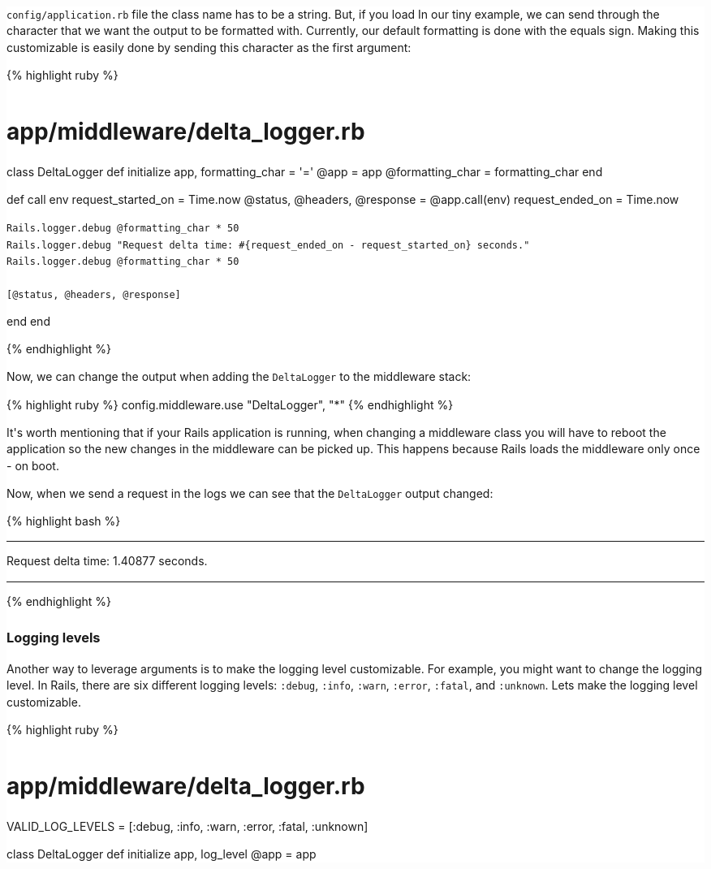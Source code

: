 ```config/application.rb``` file the class name has to be a string. But, if you load
In our tiny example, we can send through the character that we want the output 
to be formatted with. Currently, our default formatting is done with the equals sign. 
Making this customizable is easily done by sending this character as the first argument:

{% highlight ruby %}
# app/middleware/delta_logger.rb

class DeltaLogger
  def initialize app, formatting_char = '='
    @app = app
    @formatting_char = formatting_char
  end

  def call env
    request_started_on = Time.now
    @status, @headers, @response = @app.call(env)
    request_ended_on = Time.now

    Rails.logger.debug @formatting_char * 50
    Rails.logger.debug "Request delta time: #{request_ended_on - request_started_on} seconds."
    Rails.logger.debug @formatting_char * 50

    [@status, @headers, @response]
  end
end

{% endhighlight %}

Now, we can change the output when adding the ```DeltaLogger``` to the middleware stack:

{% highlight ruby %}
config.middleware.use "DeltaLogger", "*"
{% endhighlight %}

It's worth mentioning that if your Rails application is running, when changing 
a middleware class you will have to reboot the application so the new changes in 
the middleware can be picked up. This happens because Rails loads the middleware only once - 
on boot.

Now, when we send a request in the logs we can see that the ```DeltaLogger``` output changed:

{% highlight bash %}
**************************************************
Request delta time: 1.40877 seconds.
**************************************************
{% endhighlight %}

### Logging levels

Another way to leverage arguments is to make the logging level customizable. For example, 
you might want to change the logging level. In Rails, there are six different 
logging levels: ```:debug```, ```:info```, ```:warn```, ```:error```, ```:fatal```, and ```:unknown```. 
Lets make the logging level customizable.

{% highlight ruby %}
# app/middleware/delta_logger.rb

VALID_LOG_LEVELS = [:debug, :info, :warn, :error, :fatal, :unknown]

class DeltaLogger
  def initialize app, log_level
    @app = app
```